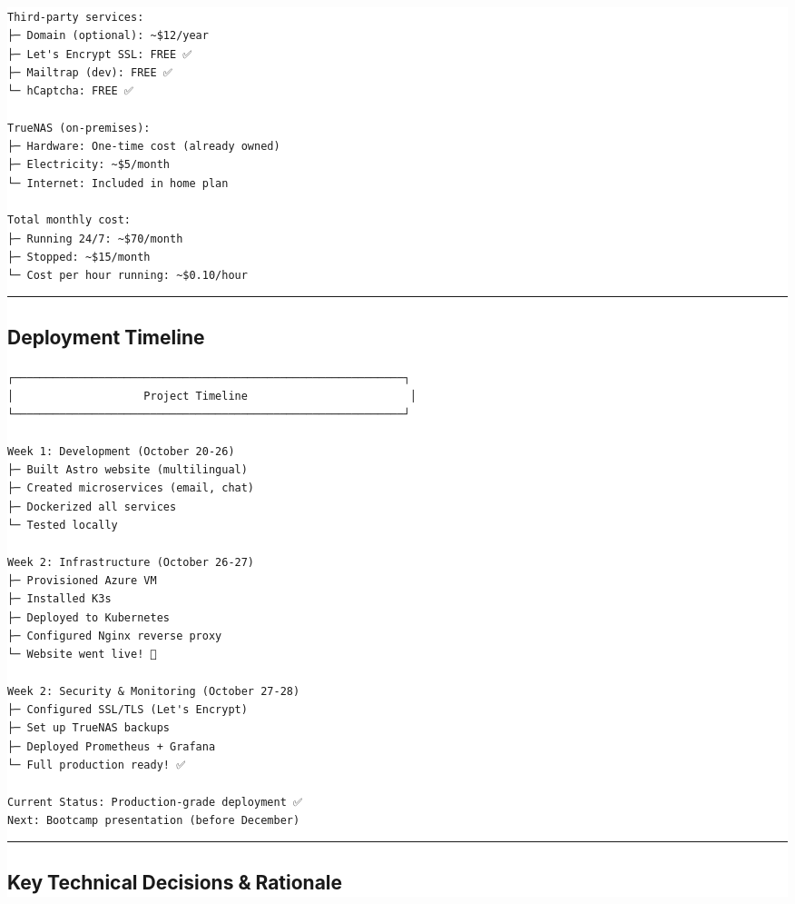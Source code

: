 ```
Third-party services:
├─ Domain (optional): ~$12/year
├─ Let's Encrypt SSL: FREE ✅
├─ Mailtrap (dev): FREE ✅
└─ hCaptcha: FREE ✅

TrueNAS (on-premises):
├─ Hardware: One-time cost (already owned)
├─ Electricity: ~$5/month
└─ Internet: Included in home plan

Total monthly cost:
├─ Running 24/7: ~$70/month
├─ Stopped: ~$15/month
└─ Cost per hour running: ~$0.10/hour
```

---

## Deployment Timeline

```
┌────────────────────────────────────────────────────────────┐
│                    Project Timeline                         │
└────────────────────────────────────────────────────────────┘

Week 1: Development (October 20-26)
├─ Built Astro website (multilingual)
├─ Created microservices (email, chat)
├─ Dockerized all services
└─ Tested locally

Week 2: Infrastructure (October 26-27)
├─ Provisioned Azure VM
├─ Installed K3s
├─ Deployed to Kubernetes
├─ Configured Nginx reverse proxy
└─ Website went live! 🎉

Week 2: Security & Monitoring (October 27-28)
├─ Configured SSL/TLS (Let's Encrypt)
├─ Set up TrueNAS backups
├─ Deployed Prometheus + Grafana
└─ Full production ready! ✅

Current Status: Production-grade deployment ✅
Next: Bootcamp presentation (before December)
```

---

## Key Technical Decisions & Rationale
